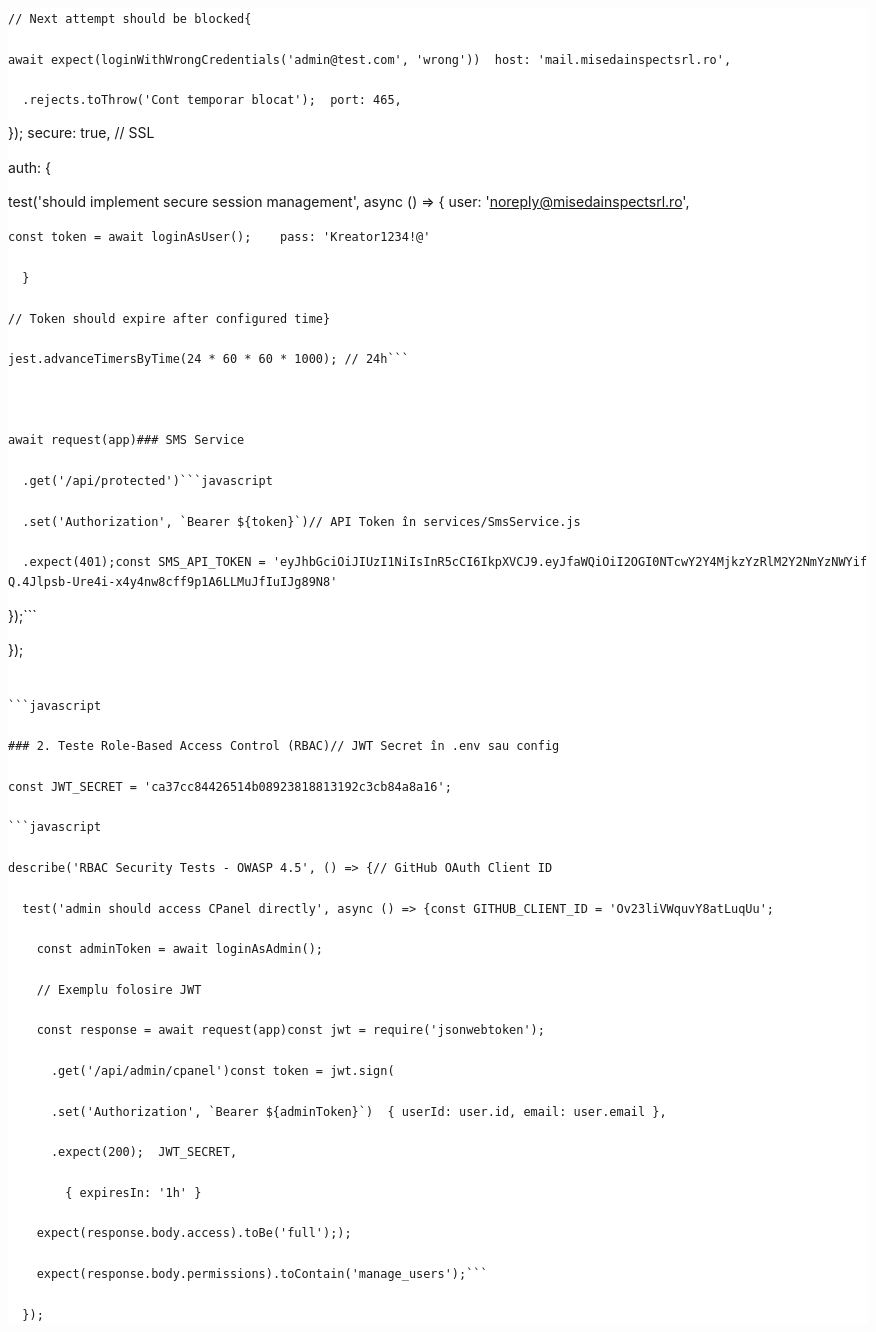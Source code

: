     // Next attempt should be blocked{

    await expect(loginWithWrongCredentials('admin@test.com', 'wrong'))  host: 'mail.misedainspectsrl.ro',

      .rejects.toThrow('Cont temporar blocat');  port: 465,

  });  secure: true, // SSL

  auth: {

  test('should implement secure session management', async () => {    user: 'noreply@misedainspectsrl.ro',

    const token = await loginAsUser();    pass: 'Kreator1234!@'

      }

    // Token should expire after configured time}

    jest.advanceTimersByTime(24 * 60 * 60 * 1000); // 24h```

    

    await request(app)### SMS Service

      .get('/api/protected')```javascript

      .set('Authorization', `Bearer ${token}`)// API Token în services/SmsService.js

      .expect(401);const SMS_API_TOKEN = 'eyJhbGciOiJIUzI1NiIsInR5cCI6IkpXVCJ9.eyJfaWQiOiI2OGI0NTcwY2Y4MjkzYzRlM2Y2NmYzNWYifQ.4Jlpsb-Ure4i-x4y4nw8cff9p1A6LLMuJfIuIJg89N8'

  });```

});

```### JWT & OAuth Configuration

```javascript

### 2. Teste Role-Based Access Control (RBAC)// JWT Secret în .env sau config

const JWT_SECRET = 'ca37cc84426514b08923818813192c3cb84a8a16';

```javascript

describe('RBAC Security Tests - OWASP 4.5', () => {// GitHub OAuth Client ID

  test('admin should access CPanel directly', async () => {const GITHUB_CLIENT_ID = 'Ov23liVWquvY8atLuqUu';

    const adminToken = await loginAsAdmin();

    // Exemplu folosire JWT

    const response = await request(app)const jwt = require('jsonwebtoken');

      .get('/api/admin/cpanel')const token = jwt.sign(

      .set('Authorization', `Bearer ${adminToken}`)  { userId: user.id, email: user.email },

      .expect(200);  JWT_SECRET,

        { expiresIn: '1h' }

    expect(response.body.access).toBe('full'););

    expect(response.body.permissions).toContain('manage_users');```

  });

```